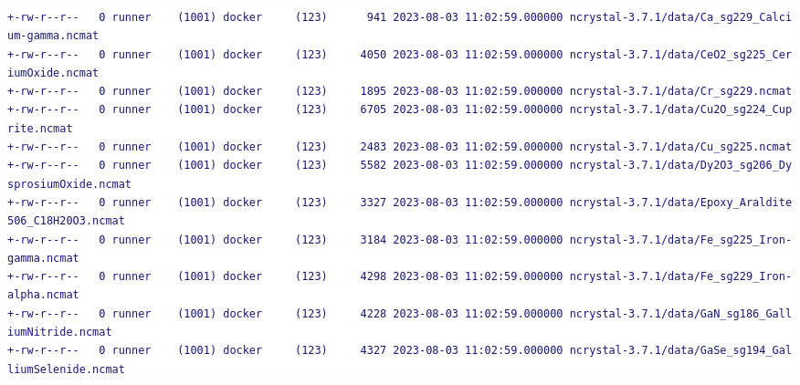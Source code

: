 ```diff
+-rw-r--r--   0 runner    (1001) docker     (123)      941 2023-08-03 11:02:59.000000 ncrystal-3.7.1/data/Ca_sg229_Calcium-gamma.ncmat
+-rw-r--r--   0 runner    (1001) docker     (123)     4050 2023-08-03 11:02:59.000000 ncrystal-3.7.1/data/CeO2_sg225_CeriumOxide.ncmat
+-rw-r--r--   0 runner    (1001) docker     (123)     1895 2023-08-03 11:02:59.000000 ncrystal-3.7.1/data/Cr_sg229.ncmat
+-rw-r--r--   0 runner    (1001) docker     (123)     6705 2023-08-03 11:02:59.000000 ncrystal-3.7.1/data/Cu2O_sg224_Cuprite.ncmat
+-rw-r--r--   0 runner    (1001) docker     (123)     2483 2023-08-03 11:02:59.000000 ncrystal-3.7.1/data/Cu_sg225.ncmat
+-rw-r--r--   0 runner    (1001) docker     (123)     5582 2023-08-03 11:02:59.000000 ncrystal-3.7.1/data/Dy2O3_sg206_DysprosiumOxide.ncmat
+-rw-r--r--   0 runner    (1001) docker     (123)     3327 2023-08-03 11:02:59.000000 ncrystal-3.7.1/data/Epoxy_Araldite506_C18H20O3.ncmat
+-rw-r--r--   0 runner    (1001) docker     (123)     3184 2023-08-03 11:02:59.000000 ncrystal-3.7.1/data/Fe_sg225_Iron-gamma.ncmat
+-rw-r--r--   0 runner    (1001) docker     (123)     4298 2023-08-03 11:02:59.000000 ncrystal-3.7.1/data/Fe_sg229_Iron-alpha.ncmat
+-rw-r--r--   0 runner    (1001) docker     (123)     4228 2023-08-03 11:02:59.000000 ncrystal-3.7.1/data/GaN_sg186_GalliumNitride.ncmat
+-rw-r--r--   0 runner    (1001) docker     (123)     4327 2023-08-03 11:02:59.000000 ncrystal-3.7.1/data/GaSe_sg194_GalliumSelenide.ncmat
